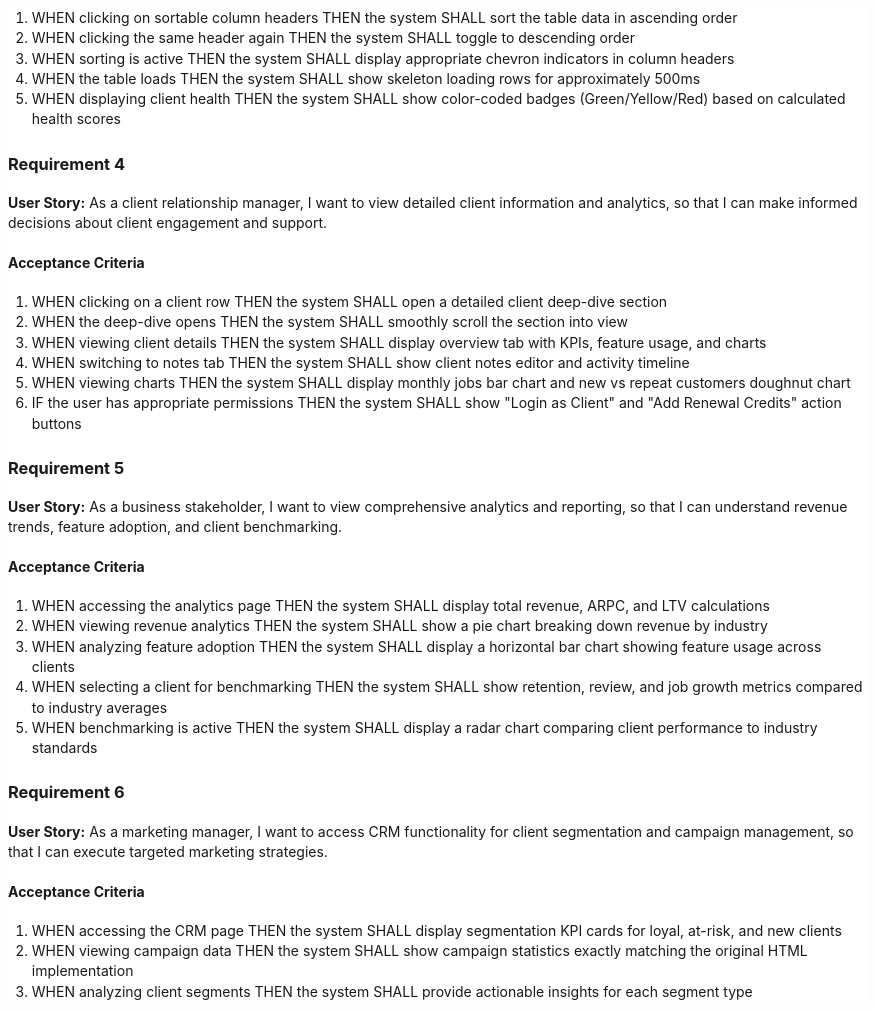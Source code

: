 1. WHEN clicking on sortable column headers THEN the system SHALL sort the table data in ascending order
2. WHEN clicking the same header again THEN the system SHALL toggle to descending order
3. WHEN sorting is active THEN the system SHALL display appropriate chevron indicators in column headers
4. WHEN the table loads THEN the system SHALL show skeleton loading rows for approximately 500ms
5. WHEN displaying client health THEN the system SHALL show color-coded badges (Green/Yellow/Red) based on calculated health scores

### Requirement 4

**User Story:** As a client relationship manager, I want to view detailed client information and analytics, so that I can make informed decisions about client engagement and support.

#### Acceptance Criteria

1. WHEN clicking on a client row THEN the system SHALL open a detailed client deep-dive section
2. WHEN the deep-dive opens THEN the system SHALL smoothly scroll the section into view
3. WHEN viewing client details THEN the system SHALL display overview tab with KPIs, feature usage, and charts
4. WHEN switching to notes tab THEN the system SHALL show client notes editor and activity timeline
5. WHEN viewing charts THEN the system SHALL display monthly jobs bar chart and new vs repeat customers doughnut chart
6. IF the user has appropriate permissions THEN the system SHALL show "Login as Client" and "Add Renewal Credits" action buttons

### Requirement 5

**User Story:** As a business stakeholder, I want to view comprehensive analytics and reporting, so that I can understand revenue trends, feature adoption, and client benchmarking.

#### Acceptance Criteria

1. WHEN accessing the analytics page THEN the system SHALL display total revenue, ARPC, and LTV calculations
2. WHEN viewing revenue analytics THEN the system SHALL show a pie chart breaking down revenue by industry
3. WHEN analyzing feature adoption THEN the system SHALL display a horizontal bar chart showing feature usage across clients
4. WHEN selecting a client for benchmarking THEN the system SHALL show retention, review, and job growth metrics compared to industry averages
5. WHEN benchmarking is active THEN the system SHALL display a radar chart comparing client performance to industry standards

### Requirement 6

**User Story:** As a marketing manager, I want to access CRM functionality for client segmentation and campaign management, so that I can execute targeted marketing strategies.

#### Acceptance Criteria

1. WHEN accessing the CRM page THEN the system SHALL display segmentation KPI cards for loyal, at-risk, and new clients
2. WHEN viewing campaign data THEN the system SHALL show campaign statistics exactly matching the original HTML implementation
3. WHEN analyzing client segments THEN the system SHALL provide actionable insights for each segment type
